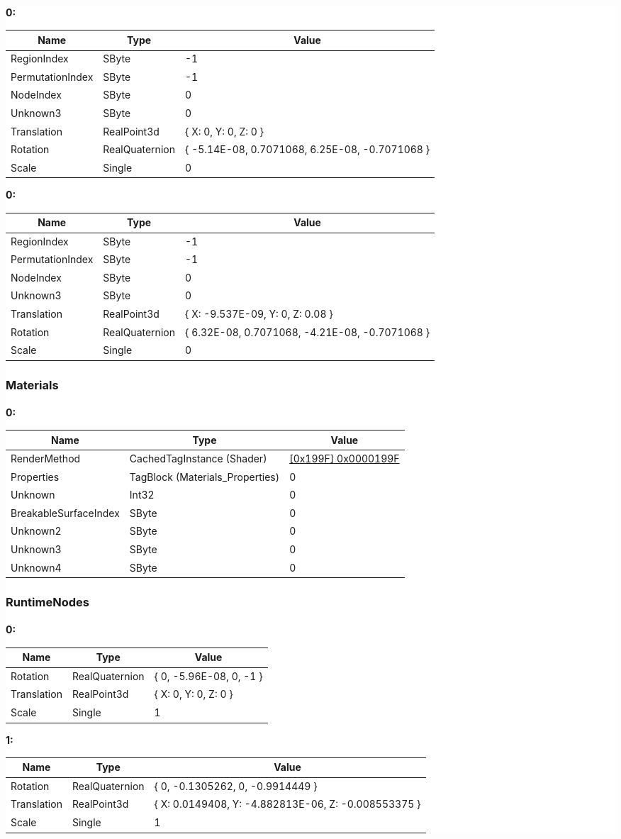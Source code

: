 
**0:**

Name	| Type	| Value
---	|---	|---	|
RegionIndex	|SByte	|-1
PermutationIndex	|SByte	|-1
NodeIndex	|SByte	|0
Unknown3	|SByte	|0
Translation	|RealPoint3d	|{ X: 0, Y: 0, Z: 0 }
Rotation	|RealQuaternion	|{ -5.14E-08, 0.7071068, 6.25E-08, -0.7071068 }
Scale	|Single	|0


**0:**

Name	| Type	| Value
---	|---	|---	|
RegionIndex	|SByte	|-1
PermutationIndex	|SByte	|-1
NodeIndex	|SByte	|0
Unknown3	|SByte	|0
Translation	|RealPoint3d	|{ X: -9.537E-09, Y: 0, Z: 0.08 }
Rotation	|RealQuaternion	|{ 6.32E-08, 0.7071068, -4.21E-08, -0.7071068 }
Scale	|Single	|0


### Materials

**0:**

Name	| Type	| Value
---	|---	|---	|
RenderMethod	|CachedTagInstance (Shader)	|[[0x199F] 0x0000199F](../Shader/199F.md)
Properties	|TagBlock (Materials_Properties)	|0
Unknown	|Int32	|0
BreakableSurfaceIndex	|SByte	|0
Unknown2	|SByte	|0
Unknown3	|SByte	|0
Unknown4	|SByte	|0


### RuntimeNodes

**0:**

Name	| Type	| Value
---	|---	|---	|
Rotation	|RealQuaternion	|{ 0, -5.96E-08, 0, -1 }
Translation	|RealPoint3d	|{ X: 0, Y: 0, Z: 0 }
Scale	|Single	|1


**1:**

Name	| Type	| Value
---	|---	|---	|
Rotation	|RealQuaternion	|{ 0, -0.1305262, 0, -0.9914449 }
Translation	|RealPoint3d	|{ X: 0.0149408, Y: -4.882813E-06, Z: -0.008553375 }
Scale	|Single	|1
